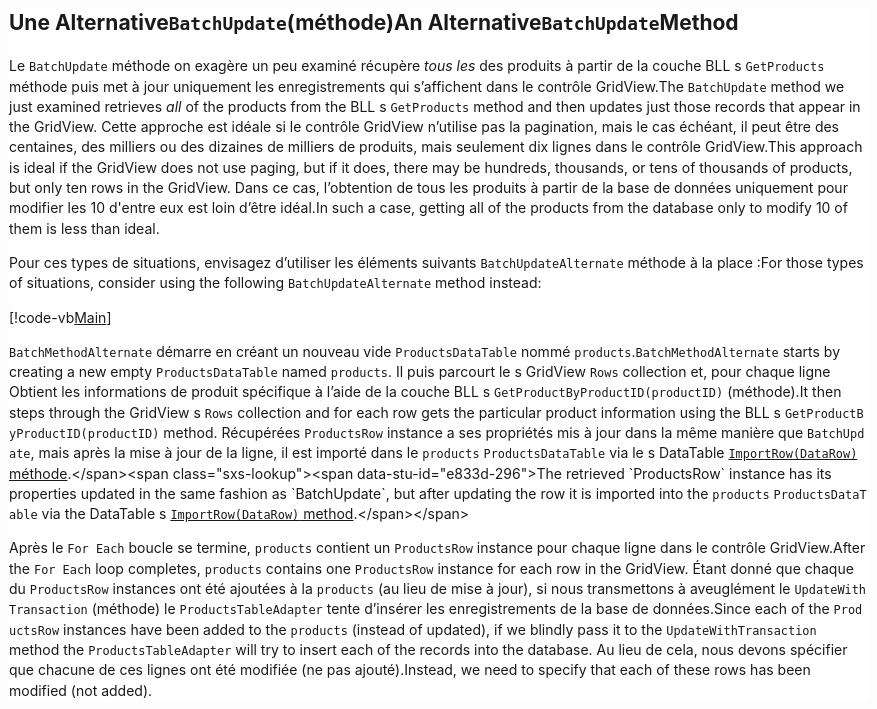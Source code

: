 ## <a name="an-alternativebatchupdatemethod"></a><span data-ttu-id="e833d-289">Une Alternative`BatchUpdate`(méthode)</span><span class="sxs-lookup"><span data-stu-id="e833d-289">An Alternative`BatchUpdate`Method</span></span>

<span data-ttu-id="e833d-290">Le `BatchUpdate` méthode on exagère un peu examiné récupère *tous les* des produits à partir de la couche BLL s `GetProducts` méthode puis met à jour uniquement les enregistrements qui s’affichent dans le contrôle GridView.</span><span class="sxs-lookup"><span data-stu-id="e833d-290">The `BatchUpdate` method we just examined retrieves *all* of the products from the BLL s `GetProducts` method and then updates just those records that appear in the GridView.</span></span> <span data-ttu-id="e833d-291">Cette approche est idéale si le contrôle GridView n’utilise pas la pagination, mais le cas échéant, il peut être des centaines, des milliers ou des dizaines de milliers de produits, mais seulement dix lignes dans le contrôle GridView.</span><span class="sxs-lookup"><span data-stu-id="e833d-291">This approach is ideal if the GridView does not use paging, but if it does, there may be hundreds, thousands, or tens of thousands of products, but only ten rows in the GridView.</span></span> <span data-ttu-id="e833d-292">Dans ce cas, l’obtention de tous les produits à partir de la base de données uniquement pour modifier les 10 d'entre eux est loin d’être idéal.</span><span class="sxs-lookup"><span data-stu-id="e833d-292">In such a case, getting all of the products from the database only to modify 10 of them is less than ideal.</span></span>

<span data-ttu-id="e833d-293">Pour ces types de situations, envisagez d’utiliser les éléments suivants `BatchUpdateAlternate` méthode à la place :</span><span class="sxs-lookup"><span data-stu-id="e833d-293">For those types of situations, consider using the following `BatchUpdateAlternate` method instead:</span></span>

[!code-vb[Main](batch-updating-vb/samples/sample7.vb)]

<span data-ttu-id="e833d-294">`BatchMethodAlternate` démarre en créant un nouveau vide `ProductsDataTable` nommé `products`.</span><span class="sxs-lookup"><span data-stu-id="e833d-294">`BatchMethodAlternate` starts by creating a new empty `ProductsDataTable` named `products`.</span></span> <span data-ttu-id="e833d-295">Il puis parcourt le s GridView `Rows` collection et, pour chaque ligne Obtient les informations de produit spécifique à l’aide de la couche BLL s `GetProductByProductID(productID)` (méthode).</span><span class="sxs-lookup"><span data-stu-id="e833d-295">It then steps through the GridView s `Rows` collection and for each row gets the particular product information using the BLL s `GetProductByProductID(productID)` method.</span></span> <span data-ttu-id="e833d-296">Récupérées `ProductsRow` instance a ses propriétés mis à jour dans la même manière que `BatchUpdate`, mais après la mise à jour de la ligne, il est importé dans le `products` `ProductsDataTable` via le s DataTable [ `ImportRow(DataRow)` méthode](https://msdn.microsoft.com/library/system.data.datatable.importrow(VS.80).aspx).</span><span class="sxs-lookup"><span data-stu-id="e833d-296">The retrieved `ProductsRow` instance has its properties updated in the same fashion as `BatchUpdate`, but after updating the row it is imported into the `products` `ProductsDataTable` via the DataTable s [`ImportRow(DataRow)` method](https://msdn.microsoft.com/library/system.data.datatable.importrow(VS.80).aspx).</span></span>

<span data-ttu-id="e833d-297">Après le `For Each` boucle se termine, `products` contient un `ProductsRow` instance pour chaque ligne dans le contrôle GridView.</span><span class="sxs-lookup"><span data-stu-id="e833d-297">After the `For Each` loop completes, `products` contains one `ProductsRow` instance for each row in the GridView.</span></span> <span data-ttu-id="e833d-298">Étant donné que chaque du `ProductsRow` instances ont été ajoutées à la `products` (au lieu de mise à jour), si nous transmettons à aveuglément le `UpdateWithTransaction` (méthode) le `ProductsTableAdapter` tente d’insérer les enregistrements de la base de données.</span><span class="sxs-lookup"><span data-stu-id="e833d-298">Since each of the `ProductsRow` instances have been added to the `products` (instead of updated), if we blindly pass it to the `UpdateWithTransaction` method the `ProductsTableAdapter` will try to insert each of the records into the database.</span></span> <span data-ttu-id="e833d-299">Au lieu de cela, nous devons spécifier que chacune de ces lignes ont été modifiée (ne pas ajouté).</span><span class="sxs-lookup"><span data-stu-id="e833d-299">Instead, we need to specify that each of these rows has been modified (not added).</span></span>
